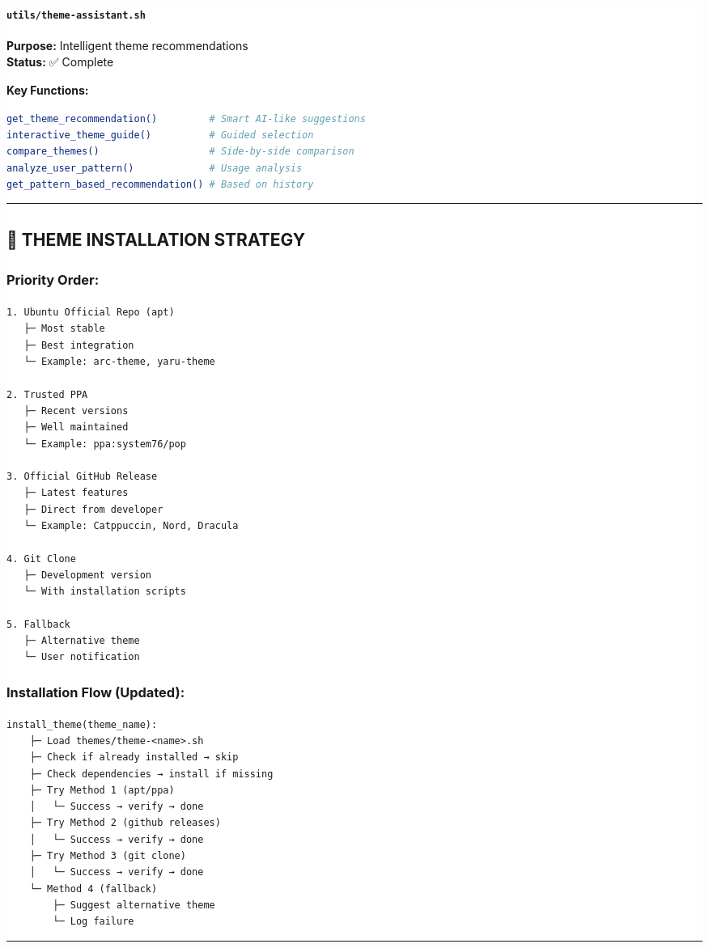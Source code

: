 
#### `utils/theme-assistant.sh`
**Purpose:** Intelligent theme recommendations  
**Status:** ✅ Complete

**Key Functions:**
```bash
get_theme_recommendation()         # Smart AI-like suggestions
interactive_theme_guide()          # Guided selection
compare_themes()                   # Side-by-side comparison
analyze_user_pattern()             # Usage analysis
get_pattern_based_recommendation() # Based on history
```

---

## 🎨 THEME INSTALLATION STRATEGY

### Priority Order:
```
1. Ubuntu Official Repo (apt)
   ├─ Most stable
   ├─ Best integration
   └─ Example: arc-theme, yaru-theme

2. Trusted PPA
   ├─ Recent versions
   ├─ Well maintained
   └─ Example: ppa:system76/pop

3. Official GitHub Release
   ├─ Latest features
   ├─ Direct from developer
   └─ Example: Catppuccin, Nord, Dracula

4. Git Clone
   ├─ Development version
   └─ With installation scripts

5. Fallback
   ├─ Alternative theme
   └─ User notification
```

### Installation Flow (Updated):
```
install_theme(theme_name):
    ├─ Load themes/theme-<name>.sh
    ├─ Check if already installed → skip
    ├─ Check dependencies → install if missing
    ├─ Try Method 1 (apt/ppa)
    │   └─ Success → verify → done
    ├─ Try Method 2 (github releases)
    │   └─ Success → verify → done
    ├─ Try Method 3 (git clone)
    │   └─ Success → verify → done
    └─ Method 4 (fallback)
        ├─ Suggest alternative theme
        └─ Log failure
```

---